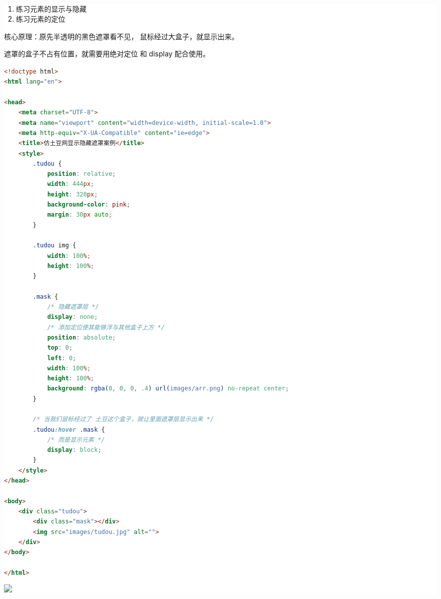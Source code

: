 1. 练习元素的显示与隐藏
2. 练习元素的定位

核心原理：原先半透明的黑色遮罩看不见， 鼠标经过大盒子，就显示出来。

遮罩的盒子不占有位置，就需要用绝对定位 和 display 配合使用。

```html
<!doctype html>
<html lang="en">

<head>
    <meta charset="UTF-8">
    <meta name="viewport" content="width=device-width, initial-scale=1.0">
    <meta http-equiv="X-UA-Compatible" content="ie=edge">
    <title>仿土豆网显示隐藏遮罩案例</title>
    <style>
        .tudou {
            position: relative;
            width: 444px;
            height: 320px;
            background-color: pink;
            margin: 30px auto;
        }

        .tudou img {
            width: 100%;
            height: 100%;
        }

        .mask {
            /* 隐藏遮罩层 */
            display: none;
            /* 添加定位使其能够浮与其他盒子上方 */
            position: absolute;
            top: 0;
            left: 0;
            width: 100%;
            height: 100%;
            background: rgba(0, 0, 0, .4) url(images/arr.png) no-repeat center;
        }

        /* 当我们鼠标经过了 土豆这个盒子，就让里面遮罩层显示出来 */
        .tudou:hover .mask {
            /* 而是显示元素 */
            display: block;
        }
    </style>
</head>

<body>
    <div class="tudou">
        <div class="mask"></div>
        <img src="images/tudou.jpg" alt="">
    </div>
</body>

</html>
```

![](/img/htmlcss/mark-img6/20210411020723514.gif)